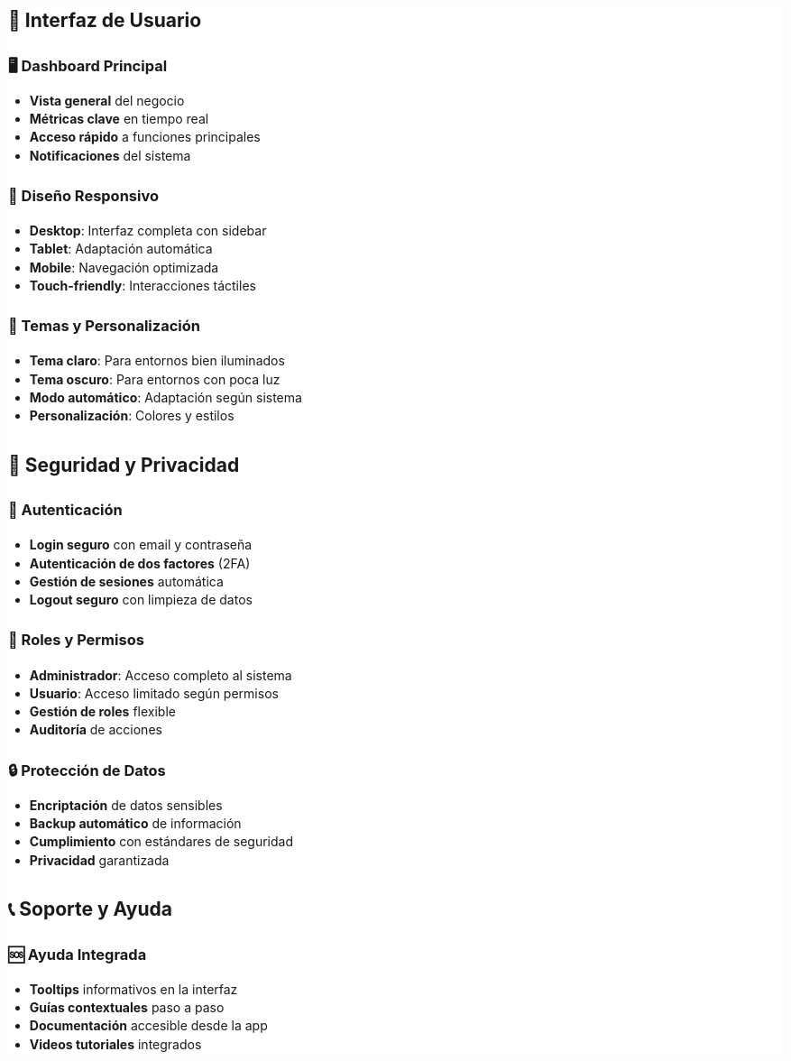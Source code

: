 ## 🎨 Interfaz de Usuario

### 🖥️ Dashboard Principal
- **Vista general** del negocio
- **Métricas clave** en tiempo real
- **Acceso rápido** a funciones principales
- **Notificaciones** del sistema

### 📱 Diseño Responsivo
- **Desktop**: Interfaz completa con sidebar
- **Tablet**: Adaptación automática
- **Mobile**: Navegación optimizada
- **Touch-friendly**: Interacciones táctiles

### 🎨 Temas y Personalización
- **Tema claro**: Para entornos bien iluminados
- **Tema oscuro**: Para entornos con poca luz
- **Modo automático**: Adaptación según sistema
- **Personalización**: Colores y estilos

## 🔐 Seguridad y Privacidad

### 🔑 Autenticación
- **Login seguro** con email y contraseña
- **Autenticación de dos factores** (2FA)
- **Gestión de sesiones** automática
- **Logout seguro** con limpieza de datos

### 👥 Roles y Permisos
- **Administrador**: Acceso completo al sistema
- **Usuario**: Acceso limitado según permisos
- **Gestión de roles** flexible
- **Auditoría** de acciones

### 🔒 Protección de Datos
- **Encriptación** de datos sensibles
- **Backup automático** de información
- **Cumplimiento** con estándares de seguridad
- **Privacidad** garantizada

## 📞 Soporte y Ayuda

### 🆘 Ayuda Integrada
- **Tooltips** informativos en la interfaz
- **Guías contextuales** paso a paso
- **Documentación** accesible desde la app
- **Videos tutoriales** integrados
